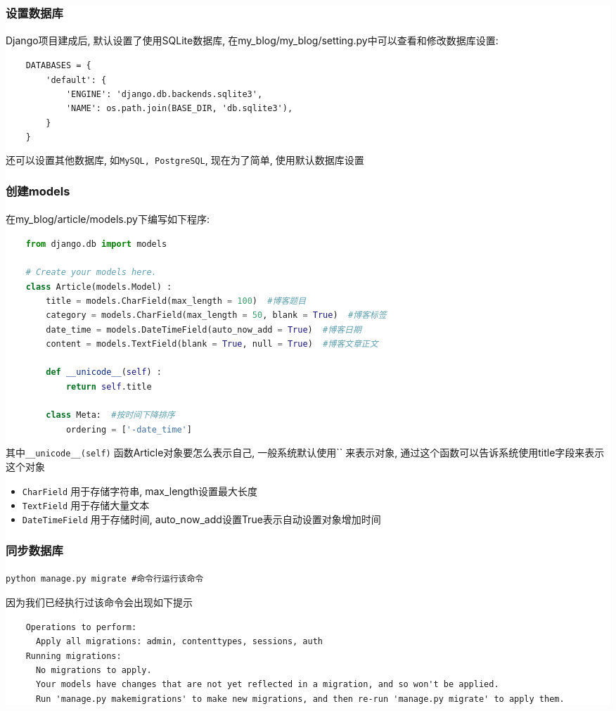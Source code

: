 ### 设置数据库

Django项目建成后, 默认设置了使用SQLite数据库, 在my_blog/my_blog/setting.py中可以查看和修改数据库设置:

```
    DATABASES = {
        'default': {
            'ENGINE': 'django.db.backends.sqlite3',
            'NAME': os.path.join(BASE_DIR, 'db.sqlite3'),
        }
    }
```

还可以设置其他数据库, 如`MySQL, PostgreSQL`, 现在为了简单, 使用默认数据库设置

### 创建models

在my_blog/article/models.py下编写如下程序:

```python
    from django.db import models

    # Create your models here.
    class Article(models.Model) :
        title = models.CharField(max_length = 100)  #博客题目
        category = models.CharField(max_length = 50, blank = True)  #博客标签
        date_time = models.DateTimeField(auto_now_add = True)  #博客日期
        content = models.TextField(blank = True, null = True)  #博客文章正文

        def __unicode__(self) :
            return self.title

        class Meta:  #按时间下降排序
            ordering = ['-date_time']
```

其中`__unicode__(self)` 函数Article对象要怎么表示自己, 一般系统默认使用`` 来表示对象, 通过这个函数可以告诉系统使用title字段来表示这个对象

- `CharField` 用于存储字符串, max_length设置最大长度
- `TextField` 用于存储大量文本
- `DateTimeField` 用于存储时间, auto_now_add设置True表示自动设置对象增加时间

### 同步数据库

```shell
python manage.py migrate #命令行运行该命令
```

因为我们已经执行过该命令会出现如下提示

```
    Operations to perform:
      Apply all migrations: admin, contenttypes, sessions, auth
    Running migrations:
      No migrations to apply.
      Your models have changes that are not yet reflected in a migration, and so won't be applied.
      Run 'manage.py makemigrations' to make new migrations, and then re-run 'manage.py migrate' to apply them.
```
